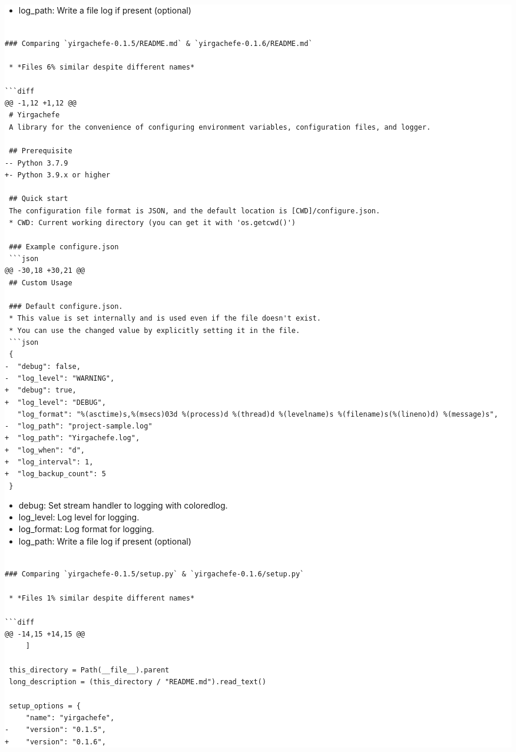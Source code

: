  * log_path: Write a file log if present (optional)
```

### Comparing `yirgachefe-0.1.5/README.md` & `yirgachefe-0.1.6/README.md`

 * *Files 6% similar despite different names*

```diff
@@ -1,12 +1,12 @@
 # Yirgachefe
 A library for the convenience of configuring environment variables, configuration files, and logger.
 
 ## Prerequisite
-- Python 3.7.9
+- Python 3.9.x or higher
 
 ## Quick start
 The configuration file format is JSON, and the default location is [CWD]/configure.json.
 * CWD: Current working directory (you can get it with 'os.getcwd()')
 
 ### Example configure.json
 ```json
@@ -30,18 +30,21 @@
 ## Custom Usage
 
 ### Default configure.json.
 * This value is set internally and is used even if the file doesn't exist.
 * You can use the changed value by explicitly setting it in the file.
 ```json
 {
-  "debug": false,
-  "log_level": "WARNING",
+  "debug": true,
+  "log_level": "DEBUG",
   "log_format": "%(asctime)s,%(msecs)03d %(process)d %(thread)d %(levelname)s %(filename)s(%(lineno)d) %(message)s",
-  "log_path": "project-sample.log"
+  "log_path": "Yirgachefe.log",
+  "log_when": "d",
+  "log_interval": 1,
+  "log_backup_count": 5
 }
 ```
 * debug: Set stream handler to logging with coloredlog.
 * log_level: Log level for logging.
 * log_format: Log format for logging.
 * log_path: Write a file log if present (optional)
```

### Comparing `yirgachefe-0.1.5/setup.py` & `yirgachefe-0.1.6/setup.py`

 * *Files 1% similar despite different names*

```diff
@@ -14,15 +14,15 @@
     ]
 
 this_directory = Path(__file__).parent
 long_description = (this_directory / "README.md").read_text()
 
 setup_options = {
     "name": "yirgachefe",
-    "version": "0.1.5",
+    "version": "0.1.6",
```